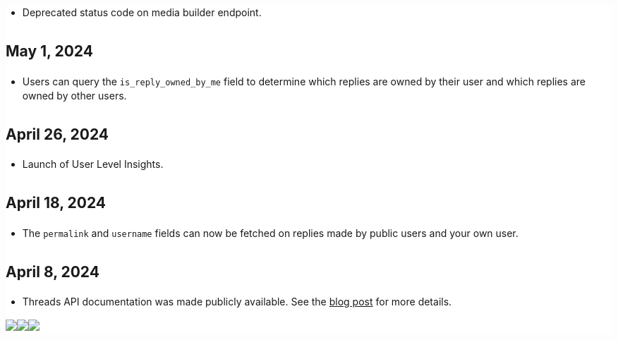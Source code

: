* Deprecated status code on media builder endpoint.

## May 1, 2024

* Users can query the `is_reply_owned_by_me` field to determine which replies are owned by their user and which replies are owned by other users.

## April 26, 2024

* Launch of User Level Insights.

## April 18, 2024

* The `permalink` and `username` fields can now be fetched on replies made by public users and your own user.

## April 8, 2024

* Threads API documentation was made publicly available. See the [blog post](https://developers.facebook.com/blog/post/2024/04/08/the-threads-api-is-coming-soon) for more details.

![](https://www.facebook.com/tr?id=675141479195042&ev=PageView&noscript=1)![](https://www.facebook.com/tr?id=574561515946252&ev=PageView&noscript=1)![](https://www.facebook.com/tr?id=1754628768090156&ev=PageView&noscript=1)
